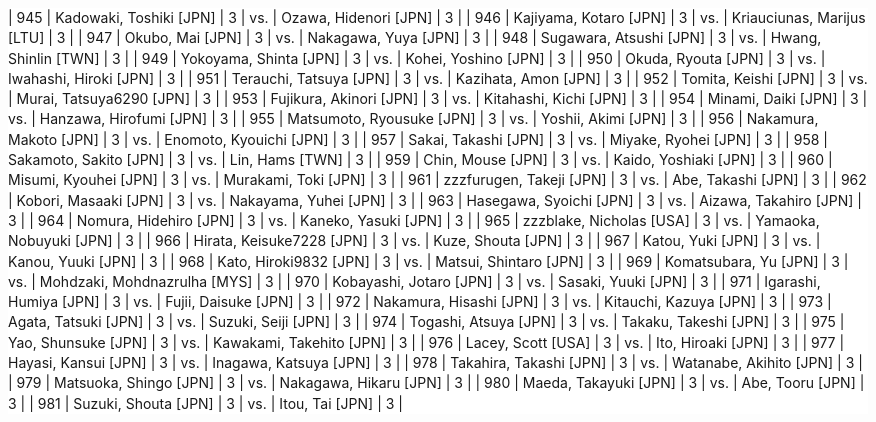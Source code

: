 | 945 | Kadowaki, Toshiki [JPN] |  3 | vs. | Ozawa, Hidenori [JPN] |  3 |
| 946 | Kajiyama, Kotaro [JPN] |  3 | vs. | Kriauciunas, Marijus [LTU] |  3 |
| 947 | Okubo, Mai [JPN] |  3 | vs. | Nakagawa, Yuya [JPN] |  3 |
| 948 | Sugawara, Atsushi [JPN] |  3 | vs. | Hwang, Shinlin [TWN] |  3 |
| 949 | Yokoyama, Shinta [JPN] |  3 | vs. | Kohei, Yoshino [JPN] |  3 |
| 950 | Okuda, Ryouta [JPN] |  3 | vs. | Iwahashi, Hiroki [JPN] |  3 |
| 951 | Terauchi, Tatsuya [JPN] |  3 | vs. | Kazihata, Amon [JPN] |  3 |
| 952 | Tomita, Keishi [JPN] |  3 | vs. | Murai, Tatsuya6290 [JPN] |  3 |
| 953 | Fujikura, Akinori [JPN] |  3 | vs. | Kitahashi, Kichi [JPN] |  3 |
| 954 | Minami, Daiki [JPN] |  3 | vs. | Hanzawa, Hirofumi [JPN] |  3 |
| 955 | Matsumoto, Ryousuke [JPN] |  3 | vs. | Yoshii, Akimi [JPN] |  3 |
| 956 | Nakamura, Makoto [JPN] |  3 | vs. | Enomoto, Kyouichi [JPN] |  3 |
| 957 | Sakai, Takashi [JPN] |  3 | vs. | Miyake, Ryohei [JPN] |  3 |
| 958 | Sakamoto, Sakito [JPN] |  3 | vs. | Lin, Hams [TWN] |  3 |
| 959 | Chin, Mouse [JPN] |  3 | vs. | Kaido, Yoshiaki [JPN] |  3 |
| 960 | Misumi, Kyouhei [JPN] |  3 | vs. | Murakami, Toki [JPN] |  3 |
| 961 | zzzfurugen, Takeji [JPN] |  3 | vs. | Abe, Takashi [JPN] |  3 |
| 962 | Kobori, Masaaki [JPN] |  3 | vs. | Nakayama, Yuhei [JPN] |  3 |
| 963 | Hasegawa, Syoichi [JPN] |  3 | vs. | Aizawa, Takahiro [JPN] |  3 |
| 964 | Nomura, Hidehiro [JPN] |  3 | vs. | Kaneko, Yasuki [JPN] |  3 |
| 965 | zzzblake, Nicholas [USA] |  3 | vs. | Yamaoka, Nobuyuki [JPN] |  3 |
| 966 | Hirata, Keisuke7228 [JPN] |  3 | vs. | Kuze, Shouta [JPN] |  3 |
| 967 | Katou, Yuki [JPN] |  3 | vs. | Kanou, Yuuki [JPN] |  3 |
| 968 | Kato, Hiroki9832 [JPN] |  3 | vs. | Matsui, Shintaro [JPN] |  3 |
| 969 | Komatsubara, Yu [JPN] |  3 | vs. | Mohdzaki, Mohdnazrulha [MYS] |  3 |
| 970 | Kobayashi, Jotaro [JPN] |  3 | vs. | Sasaki, Yuuki [JPN] |  3 |
| 971 | Igarashi, Humiya [JPN] |  3 | vs. | Fujii, Daisuke [JPN] |  3 |
| 972 | Nakamura, Hisashi [JPN] |  3 | vs. | Kitauchi, Kazuya [JPN] |  3 |
| 973 | Agata, Tatsuki [JPN] |  3 | vs. | Suzuki, Seiji [JPN] |  3 |
| 974 | Togashi, Atsuya [JPN] |  3 | vs. | Takaku, Takeshi [JPN] |  3 |
| 975 | Yao, Shunsuke [JPN] |  3 | vs. | Kawakami, Takehito [JPN] |  3 |
| 976 | Lacey, Scott [USA] |  3 | vs. | Ito, Hiroaki [JPN] |  3 |
| 977 | Hayasi, Kansui [JPN] |  3 | vs. | Inagawa, Katsuya [JPN] |  3 |
| 978 | Takahira, Takashi [JPN] |  3 | vs. | Watanabe, Akihito [JPN] |  3 |
| 979 | Matsuoka, Shingo [JPN] |  3 | vs. | Nakagawa, Hikaru [JPN] |  3 |
| 980 | Maeda, Takayuki [JPN] |  3 | vs. | Abe, Tooru [JPN] |  3 |
| 981 | Suzuki, Shouta [JPN] |  3 | vs. | Itou, Tai [JPN] |  3 |